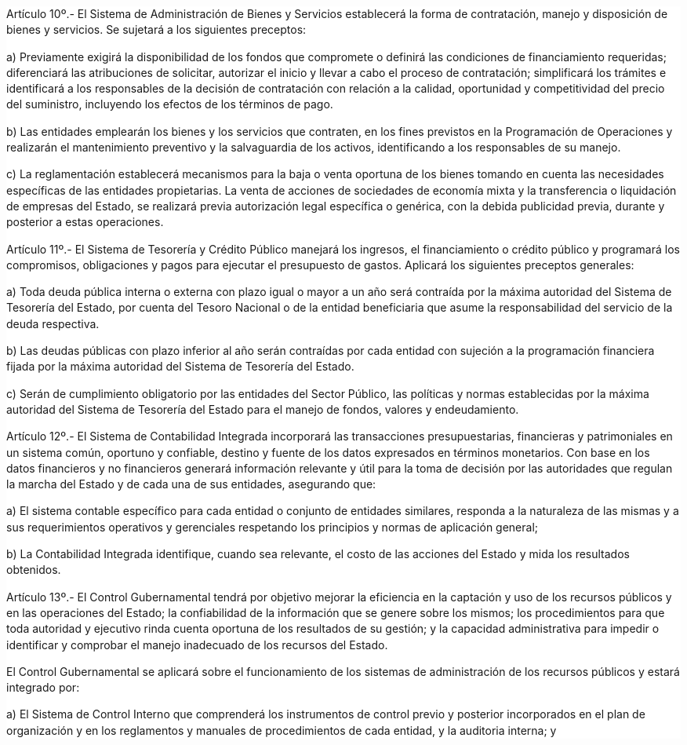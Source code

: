 Artículo 10º.- El Sistema de Administración de Bienes y Servicios establecerá la forma de contratación, manejo y disposición de bienes y servicios. Se sujetará a los siguientes preceptos: 
  
a) Previamente exigirá la disponibilidad de los fondos que compromete o definirá las condiciones de financiamiento requeridas; diferenciará las atribuciones de solicitar, autorizar el inicio y llevar a cabo el proceso de contratación; simplificará los trámites e identificará a los responsables de la decisión de contratación con relación a la calidad, oportunidad y competitividad del precio del suministro, incluyendo los efectos de los términos de pago. 
  
b) Las entidades emplearán los bienes y los servicios que contraten, en los fines previstos en la Programación de Operaciones y realizarán el mantenimiento preventivo y la salvaguardia de los activos, identificando a los responsables de su manejo. 
  
c) La reglamentación establecerá mecanismos para la baja o venta oportuna de los bienes tomando en cuenta las necesidades específicas de las entidades propietarias. La venta de acciones de sociedades de economía mixta y la transferencia o liquidación de empresas del Estado, se realizará previa autorización legal específica o genérica, con la debida publicidad previa, durante y posterior a estas operaciones. 
  
Artículo 11º.- El Sistema de Tesorería y Crédito Público manejará los ingresos, el financiamiento o crédito público y programará los compromisos, obligaciones y pagos para ejecutar el presupuesto de gastos. Aplicará los siguientes preceptos generales: 
  
a) Toda deuda pública interna o externa con plazo igual o mayor a un año será contraída por la máxima autoridad del Sistema de Tesorería del Estado, por cuenta del Tesoro Nacional o de la entidad beneficiaria que asume la responsabilidad del servicio de la deuda respectiva. 
  
b) Las deudas públicas con plazo inferior al año serán contraídas por cada entidad con sujeción a la programación financiera fijada por la máxima autoridad del Sistema de Tesorería del Estado. 
  
c) Serán de cumplimiento obligatorio por las entidades del Sector Público, las políticas y normas establecidas por la máxima autoridad del Sistema de Tesorería del Estado para el manejo de fondos, valores y endeudamiento. 
  
Artículo 12º.- El Sistema de Contabilidad Integrada incorporará las transacciones presupuestarias, financieras y patrimoniales en un sistema común, oportuno y confiable, destino y fuente de los datos expresados en términos monetarios.  Con base en los datos financieros y no financieros generará información relevante y útil para la toma de decisión por las autoridades que regulan la marcha del Estado y de cada una de sus entidades, asegurando que: 
  
a) El sistema contable específico para cada entidad o conjunto de entidades similares, responda a la naturaleza de las mismas y a sus requerimientos operativos y gerenciales respetando los principios y normas de aplicación general;

b) La Contabilidad Integrada identifique, cuando sea relevante, el costo de las acciones del Estado y mida los resultados obtenidos.

Artículo 13º.- El Control Gubernamental tendrá por objetivo mejorar la eficiencia en la captación y uso de los recursos públicos y en las operaciones del Estado; la confiabilidad de la información que se genere sobre los mismos; los procedimientos para que toda autoridad y ejecutivo rinda cuenta oportuna de los resultados de su gestión; y la capacidad administrativa para impedir o identificar y comprobar el manejo inadecuado de los recursos del Estado.

El Control Gubernamental  se aplicará sobre el funcionamiento de los sistemas de administración de los recursos públicos y estará integrado por:

a) El Sistema de Control Interno que comprenderá los instrumentos de control previo y posterior incorporados en el plan de organización y en los reglamentos y manuales de procedimientos de cada entidad, y la auditoria interna; y
